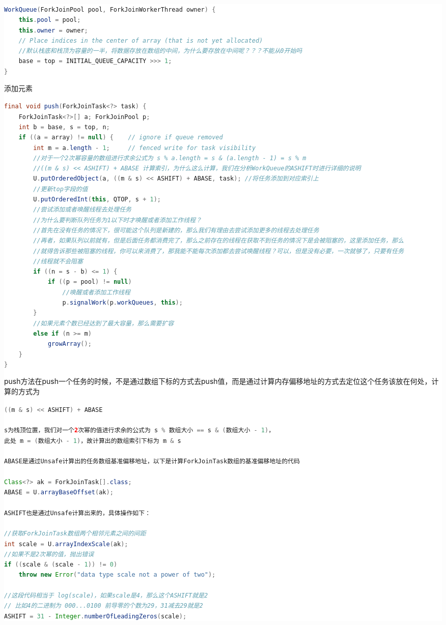 ```java
WorkQueue(ForkJoinPool pool, ForkJoinWorkerThread owner) {
    this.pool = pool;
    this.owner = owner;
    // Place indices in the center of array (that is not yet allocated)
    //默认栈底和栈顶为容量的一半，将数据存放在数组的中间，为什么要存放在中间呢？？？不能从0开始吗
    base = top = INITIAL_QUEUE_CAPACITY >>> 1;
}
```

添加元素

```java
final void push(ForkJoinTask<?> task) {
    ForkJoinTask<?>[] a; ForkJoinPool p;
    int b = base, s = top, n;
    if ((a = array) != null) {    // ignore if queue removed
        int m = a.length - 1;     // fenced write for task visibility
        //对于一个2次幂容量的数组进行求余公式为 s % a.length = s & (a.length - 1) = s % m
        //((m & s) << ASHIFT) + ABASE 计算索引，为什么这么计算，我们在分析WorkQueue的ASHIFT时进行详细的说明
        U.putOrderedObject(a, ((m & s) << ASHIFT) + ABASE, task); //将任务添加到对应索引上
        //更新top字段的值
        U.putOrderedInt(this, QTOP, s + 1);
        //尝试添加或者唤醒线程去处理任务
        //为什么要判断队列任务为1以下时才唤醒或者添加工作线程？
        //首先在没有任务的情况下，很可能这个队列是新建的，那么我们有理由去尝试添加更多的线程去处理任务
        //再者，如果队列以前就有，但是后面任务都消费完了，那么之前存在的线程在获取不到任务的情况下是会被阻塞的，这里添加任务，那么
        //就得告诉那些被阻塞的线程，你可以来消费了，那我能不能每次添加都去尝试唤醒线程？可以，但是没有必要，一次就够了，只要有任务
        //线程就不会阻塞
        if ((n = s - b) <= 1) {
            if ((p = pool) != null)
                //唤醒或者添加工作线程
                p.signalWork(p.workQueues, this);
        }
        //如果元素个数已经达到了最大容量，那么需要扩容
        else if (n >= m)
            growArray();
    }
}
```
push方法在push一个任务的时候，不是通过数组下标的方式去push值，而是通过计算内存偏移地址的方式去定位这个任务该放在何处，计算的方式为

```java
((m & s) << ASHIFT) + ABASE

s为栈顶位置，我们对一个2次幂的值进行求余的公式为 s % 数组大小 == s & (数组大小 - 1)，
此处 m = (数组大小 - 1)，故计算出的数组索引下标为 m & s

ABASE是通过Unsafe计算出的任务数组基准偏移地址，以下是计算ForkJoinTask数组的基准偏移地址的代码

Class<?> ak = ForkJoinTask[].class;
ABASE = U.arrayBaseOffset(ak);

ASHIFT也是通过Unsafe计算出来的，具体操作如下：

//获取ForkJoinTask数组两个相邻元素之间的间距
int scale = U.arrayIndexScale(ak);
//如果不是2次幂的值，抛出错误
if ((scale & (scale - 1)) != 0)
    throw new Error("data type scale not a power of two");
    
//这段代码相当于 log(scale)，如果scale是4，那么这个ASHIFT就是2
// 比如4的二进制为 000...0100 前导零的个数为29，31减去29就是2
ASHIFT = 31 - Integer.numberOfLeadingZeros(scale);

```
